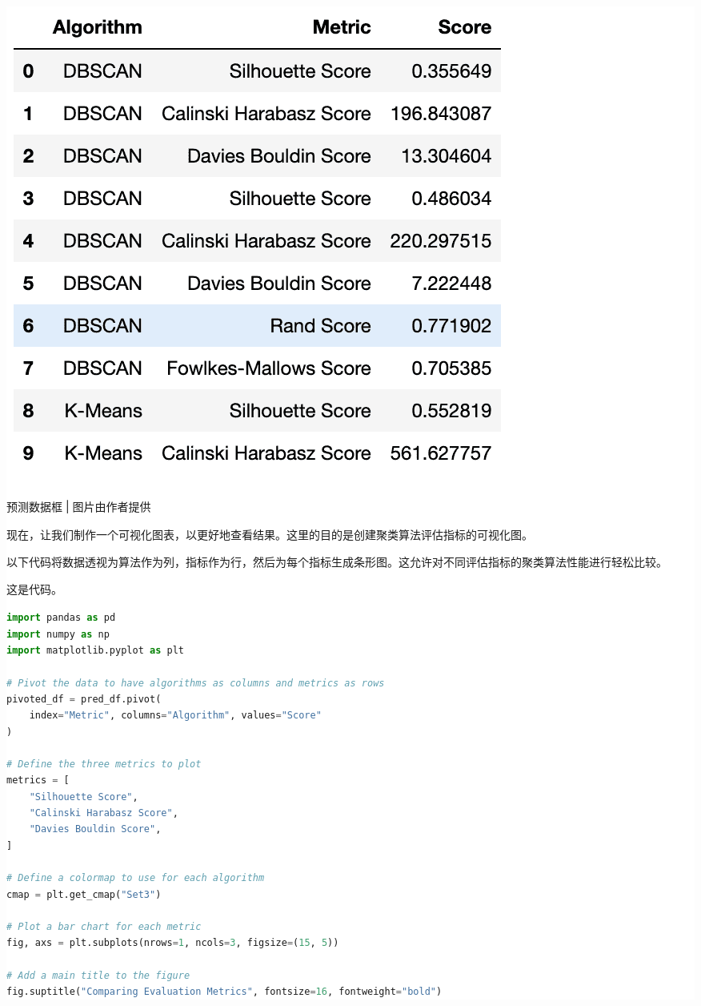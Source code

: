 ![使用 scikit-learn 进行聚类：无监督学习教程](img/1d90f8f90ddb9442c4fdffbaa5ca69be.png)

预测数据框 | 图片由作者提供

现在，让我们制作一个可视化图表，以更好地查看结果。这里的目的是创建聚类算法评估指标的可视化图。

以下代码将数据透视为算法作为列，指标作为行，然后为每个指标生成条形图。这允许对不同评估指标的聚类算法性能进行轻松比较。

这是代码。

```py
import pandas as pd
import numpy as np
import matplotlib.pyplot as plt

# Pivot the data to have algorithms as columns and metrics as rows
pivoted_df = pred_df.pivot(
    index="Metric", columns="Algorithm", values="Score"
)

# Define the three metrics to plot
metrics = [
    "Silhouette Score",
    "Calinski Harabasz Score",
    "Davies Bouldin Score",
]

# Define a colormap to use for each algorithm
cmap = plt.get_cmap("Set3")

# Plot a bar chart for each metric
fig, axs = plt.subplots(nrows=1, ncols=3, figsize=(15, 5))

# Add a main title to the figure
fig.suptitle("Comparing Evaluation Metrics", fontsize=16, fontweight="bold")

```